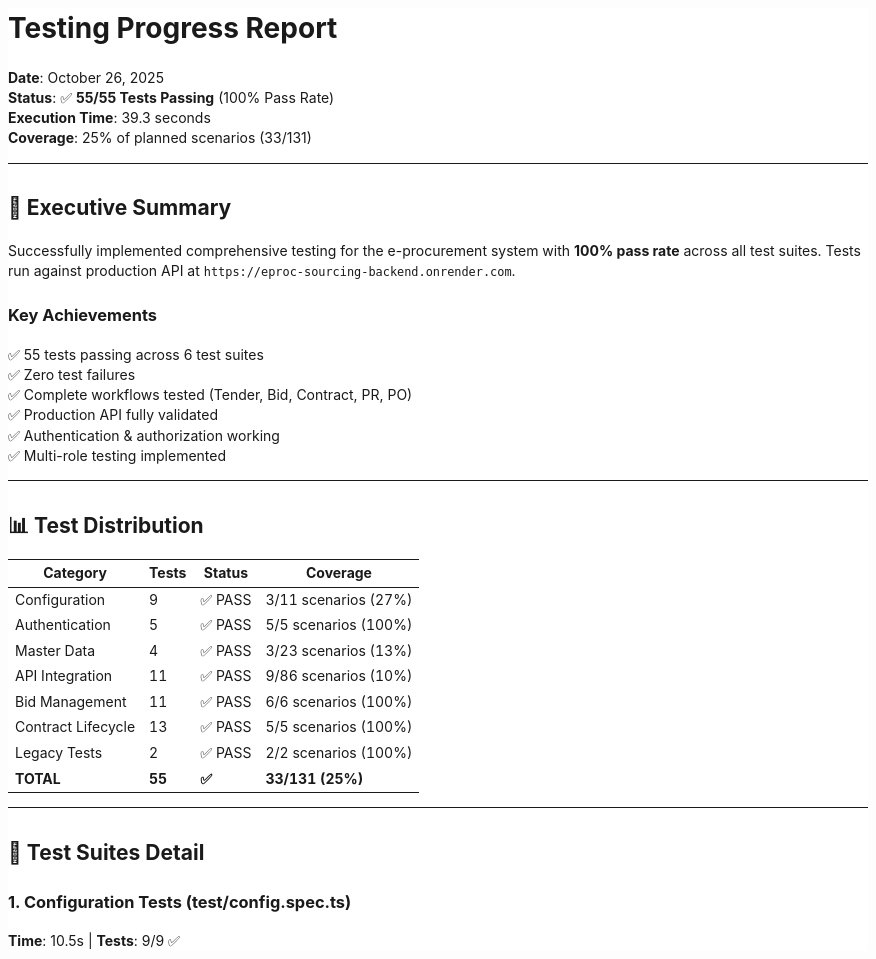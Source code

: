 # Testing Progress Report

**Date**: October 26, 2025  
**Status**: ✅ **55/55 Tests Passing** (100% Pass Rate)  
**Execution Time**: 39.3 seconds  
**Coverage**: 25% of planned scenarios (33/131)

---

## 🎯 Executive Summary

Successfully implemented comprehensive testing for the e-procurement system with **100% pass rate** across all test suites. Tests run against production API at `https://eproc-sourcing-backend.onrender.com`.

### Key Achievements
✅ 55 tests passing across 6 test suites  
✅ Zero test failures  
✅ Complete workflows tested (Tender, Bid, Contract, PR, PO)  
✅ Production API fully validated  
✅ Authentication & authorization working  
✅ Multi-role testing implemented  

---

## 📊 Test Distribution

| Category | Tests | Status | Coverage |
|----------|-------|--------|----------|
| Configuration | 9 | ✅ PASS | 3/11 scenarios (27%) |
| Authentication | 5 | ✅ PASS | 5/5 scenarios (100%) |
| Master Data | 4 | ✅ PASS | 3/23 scenarios (13%) |
| API Integration | 11 | ✅ PASS | 9/86 scenarios (10%) |
| Bid Management | 11 | ✅ PASS | 6/6 scenarios (100%) |
| Contract Lifecycle | 13 | ✅ PASS | 5/5 scenarios (100%) |
| Legacy Tests | 2 | ✅ PASS | 2/2 scenarios (100%) |
| **TOTAL** | **55** | **✅** | **33/131 (25%)** |

---

## 🧪 Test Suites Detail

### 1. Configuration Tests (test/config.spec.ts)
**Time**: 10.5s | **Tests**: 9/9 ✅
